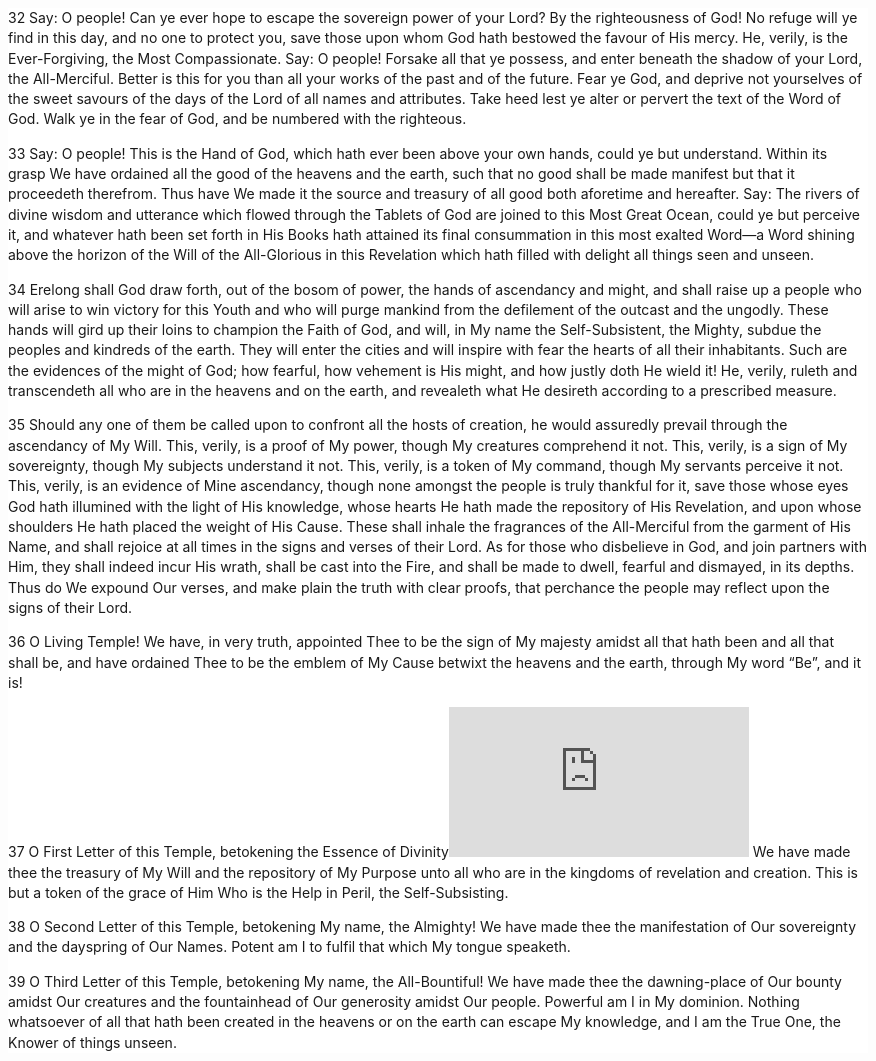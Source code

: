 32 Say: O people! Can ye ever hope to escape the sovereign power of your Lord? By the righteousness of God! No refuge will ye find in this day, and no one to protect you, save those upon whom God hath bestowed the favour of His mercy. He, verily, is the Ever-Forgiving, the Most Compassionate. Say: O people! Forsake all that ye possess, and enter beneath the shadow of your Lord, the All-Merciful. Better is this for you than all your works of the past and of the future. Fear ye God, and deprive not yourselves of the sweet savours of the days of the Lord of all names and attributes. Take heed lest ye alter or pervert the text of the Word of God. Walk ye in the fear of God, and be numbered with the righteous.

33 Say: O people! This is the Hand of God, which hath ever been above your own hands, could ye but understand. Within its grasp We have ordained all the good of the heavens and the earth, such that no good shall be made manifest but that it proceedeth therefrom. Thus have We made it the source and treasury of all good both aforetime and hereafter. Say: The rivers of divine wisdom and utterance which flowed through the Tablets of God are joined to this Most Great Ocean, could ye but perceive it, and whatever hath been set forth in His Books hath attained its final consummation in this most exalted Word—a Word shining above the horizon of the Will of the All-Glorious in this Revelation which hath filled with delight all things seen and unseen.

34 Erelong shall God draw forth, out of the bosom of power, the hands of ascendancy and might, and shall raise up a people who will arise to win victory for this Youth and who will purge mankind from the defilement of the outcast and the ungodly. These hands will gird up their loins to champion the Faith of God, and will, in My name the Self-Subsistent, the Mighty, subdue the peoples and kindreds of the earth. They will enter the cities and will inspire with fear the hearts of all their inhabitants. Such are the evidences of the might of God; how fearful, how vehement is His might, and how justly doth He wield it! He, verily, ruleth and transcendeth all who are in the heavens and on the earth, and revealeth what He desireth according to a prescribed measure.

35 Should any one of them be called upon to confront all the hosts of creation, he would assuredly prevail through the ascendancy of My Will. This, verily, is a proof of My power, though My creatures comprehend it not. This, verily, is a sign of My sovereignty, though My subjects understand it not. This, verily, is a token of My command, though My servants perceive it not. This, verily, is an evidence of Mine ascendancy, though none amongst the people is truly thankful for it, save those whose eyes God hath illumined with the light of His knowledge, whose hearts He hath made the repository of His Revelation, and upon whose shoulders He hath placed the weight of His Cause. These shall inhale the fragrances of the All-Merciful from the garment of His Name, and shall rejoice at all times in the signs and verses of their Lord. As for those who disbelieve in God, and join partners with Him, they shall indeed incur His wrath, shall be cast into the Fire, and shall be made to dwell, fearful and dismayed, in its depths. Thus do We expound Our verses, and make plain the truth with clear proofs, that perchance the people may reflect upon the signs of their Lord.

36 O Living Temple! We have, in very truth, appointed Thee to be the sign of My majesty amidst all that hath been and all that shall be, and have ordained Thee to be the emblem of My Cause betwixt the heavens and the earth, through My word “Be”, and it is!

37 O First Letter of this Temple, betokening the Essence of Divinity![4](http://www.gutenberg.org/files/17309/17309-h/17309-h.html#note_4) We have made thee the treasury of My Will and the repository of My Purpose unto all who are in the kingdoms of revelation and creation. This is but a token of the grace of Him Who is the Help in Peril, the Self-Subsisting.

38 O Second Letter of this Temple, betokening My name, the Almighty! We have made thee the manifestation of Our sovereignty and the dayspring of Our Names. Potent am I to fulfil that which My tongue speaketh.

39 O Third Letter of this Temple, betokening My name, the All-Bountiful! We have made thee the dawning-place of Our bounty amidst Our creatures and the fountainhead of Our generosity amidst Our people. Powerful am I in My dominion. Nothing whatsoever of all that hath been created in the heavens or on the earth can escape My knowledge, and I am the True One, the Knower of things unseen.
